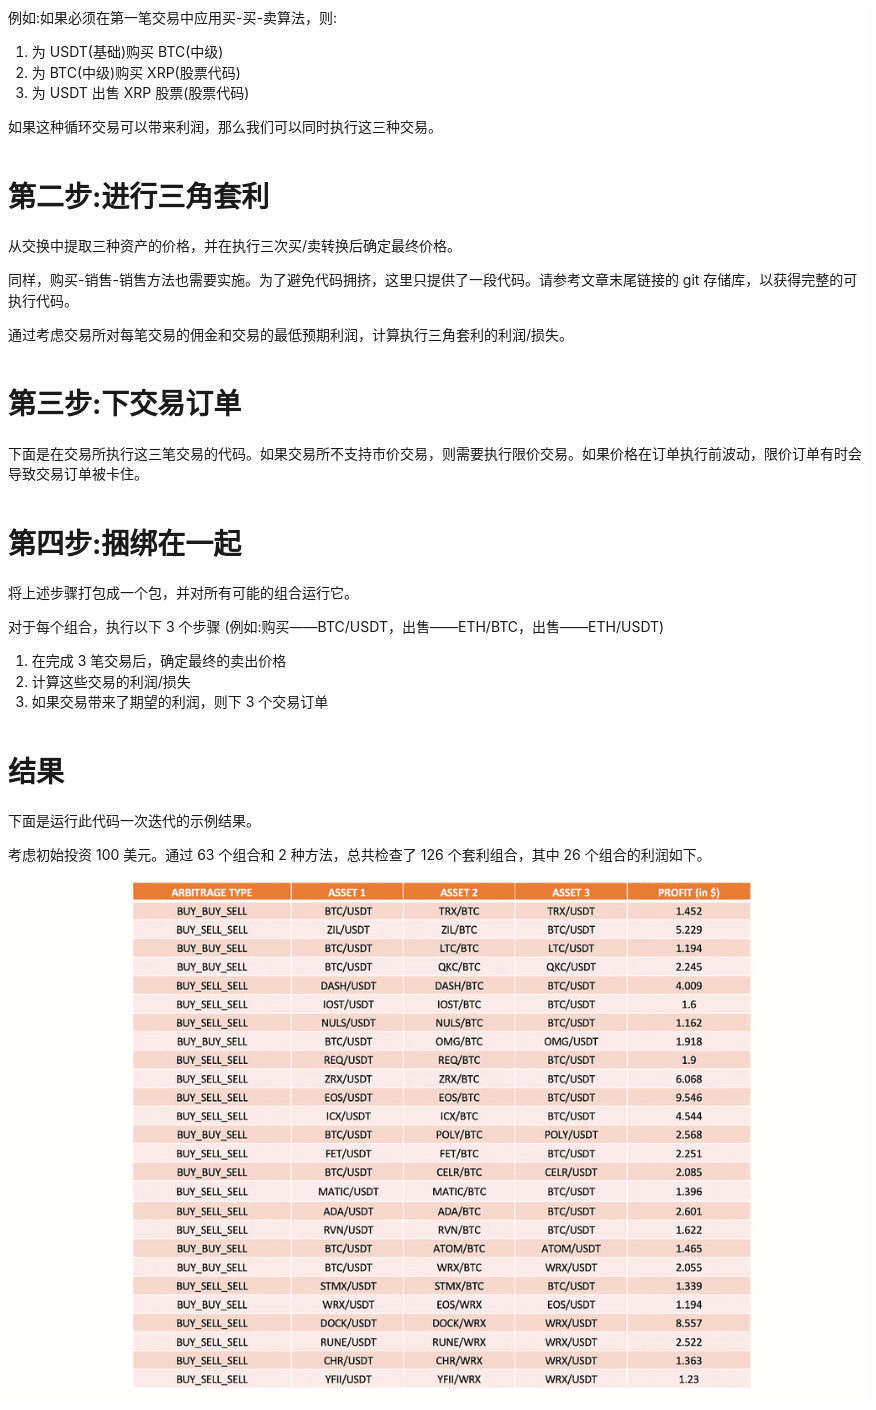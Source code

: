 例如:如果必须在第一笔交易中应用买-买-卖算法，则:

1.  为 USDT(基础)购买 BTC(中级)
2.  为 BTC(中级)购买 XRP(股票代码)
3.  为 USDT 出售 XRP 股票(股票代码)

如果这种循环交易可以带来利润，那么我们可以同时执行这三种交易。

# 第二步:进行三角套利

从交换中提取三种资产的价格，并在执行三次买/卖转换后确定最终价格。

同样，购买-销售-销售方法也需要实施。为了避免代码拥挤，这里只提供了一段代码。请参考文章末尾链接的 git 存储库，以获得完整的可执行代码。

通过考虑交易所对每笔交易的佣金和交易的最低预期利润，计算执行三角套利的利润/损失。

# 第三步:下交易订单

下面是在交易所执行这三笔交易的代码。如果交易所不支持市价交易，则需要执行限价交易。如果价格在订单执行前波动，限价订单有时会导致交易订单被卡住。

# 第四步:捆绑在一起

将上述步骤打包成一个包，并对所有可能的组合运行它。

对于每个组合，执行以下 3 个步骤
(例如:购买——BTC/USDT，出售——ETH/BTC，出售——ETH/USDT)

1.  在完成 3 笔交易后，确定最终的卖出价格
2.  计算这些交易的利润/损失
3.  如果交易带来了期望的利润，则下 3 个交易订单

# 结果

下面是运行此代码一次迭代的示例结果。

考虑初始投资 100 美元。通过 63 个组合和 2 种方法，总共检查了 126 个套利组合，其中 26 个组合的利润如下。

![](img/e735aa4c11495136b9df1c0f24eac048.png)